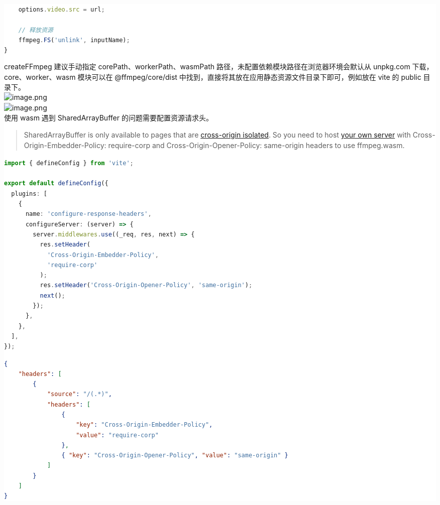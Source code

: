 ```typescript
    options.video.src = url;

    // 释放资源
    ffmpeg.FS('unlink', inputName);
}
```
createFFmpeg 建议手动指定 corePath、workerPath、wasmPath 路径，未配置依赖模块路径在浏览器环境会默认从 unpkg.com 下载，core、worker、wasm 模块可以在 @ffmpeg/core/dist 中找到，直接将其放在应用静态资源文件目录下即可，例如放在 vite 的 public 目录下。<br />![image.png](https://cdn.nlark.com/yuque/0/2023/png/1039081/1681353695829-3f819a0b-835a-4df0-9596-a5c2e7e8f414.png#averageHue=%230a253f&clientId=u37b9f9e8-e34b-4&from=paste&height=278&id=ud4f641e0&name=image.png&originHeight=278&originWidth=685&originalType=binary&ratio=1&rotation=0&showTitle=false&size=31668&status=done&style=none&taskId=ud98ce851-705b-47bf-a9c3-d4183fd582a&title=&width=685)<br />![image.png](https://cdn.nlark.com/yuque/0/2023/png/1039081/1681353785132-015e53b6-7953-44b9-9545-dacbfb7f2b91.png#averageHue=%23142e48&clientId=u37b9f9e8-e34b-4&from=paste&height=199&id=u2f345d46&name=image.png&originHeight=199&originWidth=703&originalType=binary&ratio=1&rotation=0&showTitle=false&size=23655&status=done&style=none&taskId=ue586c90a-cddd-4c9e-9d2e-1301af53f68&title=&width=703)<br />使用 wasm 遇到 SharedArrayBuffer 的问题需要配置资源请求头。
> SharedArrayBuffer is only available to pages that are [cross-origin isolated](https://developer.chrome.com/blog/enabling-shared-array-buffer/#cross-origin-isolation). So you need to host [your own server](https://github.com/ffmpegwasm/ffmpegwasm.github.io/blob/main/server/server.js) with Cross-Origin-Embedder-Policy: require-corp and Cross-Origin-Opener-Policy: same-origin headers to use ffmpeg.wasm.

```typescript
import { defineConfig } from 'vite';

export default defineConfig({
  plugins: [
    {
      name: 'configure-response-headers',
      configureServer: (server) => {
        server.middlewares.use((_req, res, next) => {
          res.setHeader(
            'Cross-Origin-Embedder-Policy',
            'require-corp'
          );
          res.setHeader('Cross-Origin-Opener-Policy', 'same-origin');
          next();
        });
      },
    },
  ],
});
```
```json
{
    "headers": [
        {
            "source": "/(.*)",
            "headers": [
                {
                    "key": "Cross-Origin-Embedder-Policy",
                    "value": "require-corp"
                },
                { "key": "Cross-Origin-Opener-Policy", "value": "same-origin" }
            ]
        }
    ]
}
```